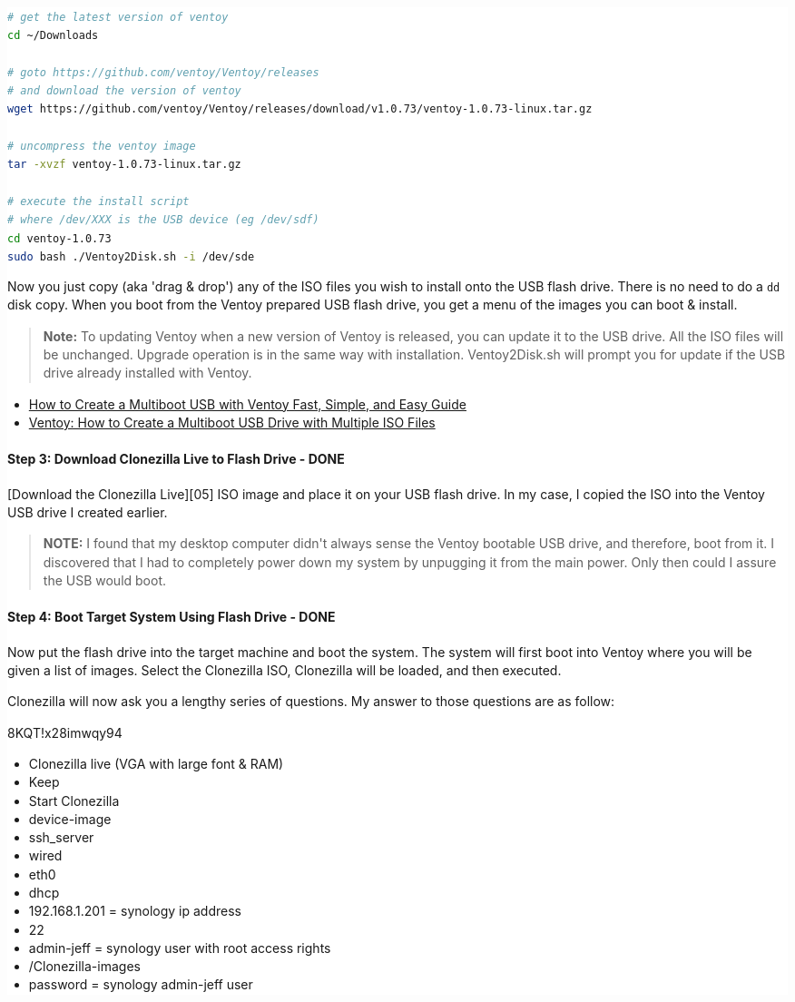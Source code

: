 ```bash
# get the latest version of ventoy
cd ~/Downloads

# goto https://github.com/ventoy/Ventoy/releases
# and download the version of ventoy
wget https://github.com/ventoy/Ventoy/releases/download/v1.0.73/ventoy-1.0.73-linux.tar.gz

# uncompress the ventoy image
tar -xvzf ventoy-1.0.73-linux.tar.gz

# execute the install script
# where /dev/XXX is the USB device (eg /dev/sdf)
cd ventoy-1.0.73
sudo bash ./Ventoy2Disk.sh -i /dev/sde
```

Now you just copy (aka 'drag & drop')
any of the ISO files you wish to install onto the USB flash drive.
There is no need to do a `dd` disk copy.
When you boot from the Ventoy prepared USB flash drive,
you get a menu of the images you can boot & install.

>**Note:** To updating Ventoy when a new version of Ventoy is released, you can update it to the USB drive.
>All the ISO files will be unchanged.
>Upgrade operation is in the same way with installation.
>Ventoy2Disk.sh will prompt you for update if the USB drive already installed with Ventoy.

* [How to Create a Multiboot USB with Ventoy Fast, Simple, and Easy Guide](https://www.youtube.com/watch?v=z1FyoCswwAc)
* [Ventoy: How to Create a Multiboot USB Drive with Multiple ISO Files](https://linuxiac.com/ventoy-create-bootable-usb/)

#### Step 3: Download Clonezilla Live to Flash Drive - DONE

[Download the Clonezilla Live][05] ISO image and place it on your USB flash drive.
In my case, I copied the ISO into the Ventoy USB drive I created earlier.

>**NOTE:** I found that my desktop computer didn't always sense the
>Ventoy bootable USB drive, and therefore, boot from it.
> I discovered that I had to completely power down my system by unpugging it from the main power.
> Only then could I assure the USB would boot.

#### Step 4: Boot Target System Using Flash Drive - DONE

Now put the flash drive into the target machine and boot the system.
The system will first boot into Ventoy where you will be given a list of images.
Select the Clonezilla ISO, Clonezilla will be loaded, and then executed.

Clonezilla will now ask you a lengthy series of questions.
My answer to those questions are as follow:

8KQT!x28imwqy94

* Clonezilla live (VGA with large font & RAM)
* Keep
* Start Clonezilla
* device-image
* ssh_server
* wired
* eth0
* dhcp
* 192.168.1.201 = synology ip address
* 22
* admin-jeff = synology user with root access rights
* /Clonezilla-images
* password = synology admin-jeff user